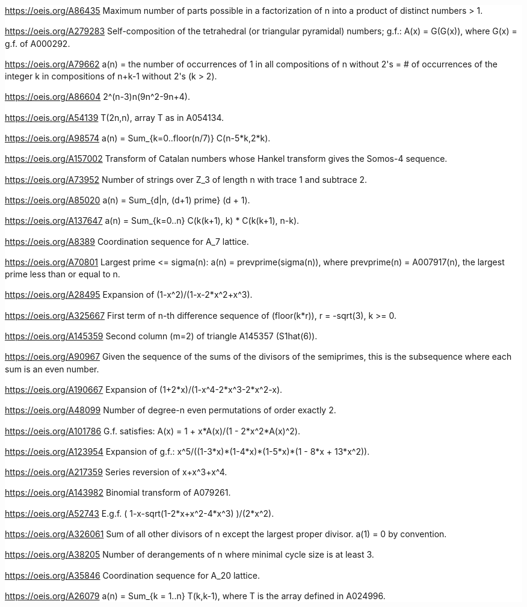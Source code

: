 https://oeis.org/A86435 Maximum number of parts possible in a factorization of n into a product of distinct numbers > 1.

https://oeis.org/A279283 Self-composition of the tetrahedral (or triangular pyramidal) numbers; g.f.: A(x) = G(G(x)), where G(x) = g.f. of A000292.

https://oeis.org/A79662 a(n) = the number of occurrences of 1 in all compositions of n without 2's = # of occurrences of the integer k in compositions of n+k-1 without 2's (k > 2).

https://oeis.org/A86604 2^(n-3)n(9n^2-9n+4).

https://oeis.org/A54139 T(2n,n), array T as in A054134.

https://oeis.org/A98574 a(n) = Sum_{k=0..floor(n/7)} C(n-5\*k,2\*k).

https://oeis.org/A157002 Transform of Catalan numbers whose Hankel transform gives the Somos-4 sequence.

https://oeis.org/A73952 Number of strings over Z_3 of length n with trace 1 and subtrace 2.

https://oeis.org/A85020 a(n) = Sum_{d|n, (d+1) prime} (d + 1).

https://oeis.org/A137647 a(n) = Sum_{k=0..n} C(k(k+1), k) \* C(k(k+1), n-k).

https://oeis.org/A8389 Coordination sequence for A_7 lattice.

https://oeis.org/A70801 Largest prime <= sigma(n): a(n) = prevprime(sigma(n)), where prevprime(n) = A007917(n), the largest prime less than or equal to n.

https://oeis.org/A28495 Expansion of (1-x^2)/(1-x-2\*x^2+x^3).

https://oeis.org/A325667 First term of n-th difference sequence of (floor(k\*r)), r = -sqrt(3), k >= 0.

https://oeis.org/A145359 Second column (m=2) of triangle A145357 (S1hat(6)).

https://oeis.org/A90967 Given the sequence of the sums of the divisors of the semiprimes, this is the subsequence where each sum is an even number.

https://oeis.org/A190667 Expansion of (1+2\*x)/(1-x^4-2\*x^3-2\*x^2-x).

https://oeis.org/A48099 Number of degree-n even permutations of order exactly 2.

https://oeis.org/A101786 G.f. satisfies: A(x) = 1 + x\*A(x)/(1 - 2\*x^2\*A(x)^2).

https://oeis.org/A123954 Expansion of g.f.: x^5/((1-3\*x)\*(1-4\*x)\*(1-5\*x)\*(1 - 8\*x + 13\*x^2)).

https://oeis.org/A217359 Series reversion of x+x^3+x^4.

https://oeis.org/A143982 Binomial transform of A079261.

https://oeis.org/A52743 E.g.f. ( 1-x-sqrt(1-2\*x+x^2-4\*x^3) )/(2\*x^2).

https://oeis.org/A326061 Sum of all other divisors of n except the largest proper divisor. a(1) = 0 by convention.

https://oeis.org/A38205 Number of derangements of n where minimal cycle size is at least 3.

https://oeis.org/A35846 Coordination sequence for A_20 lattice.

https://oeis.org/A26079 a(n) = Sum_{k = 1..n} T(k,k-1), where T is the array defined in A024996.
